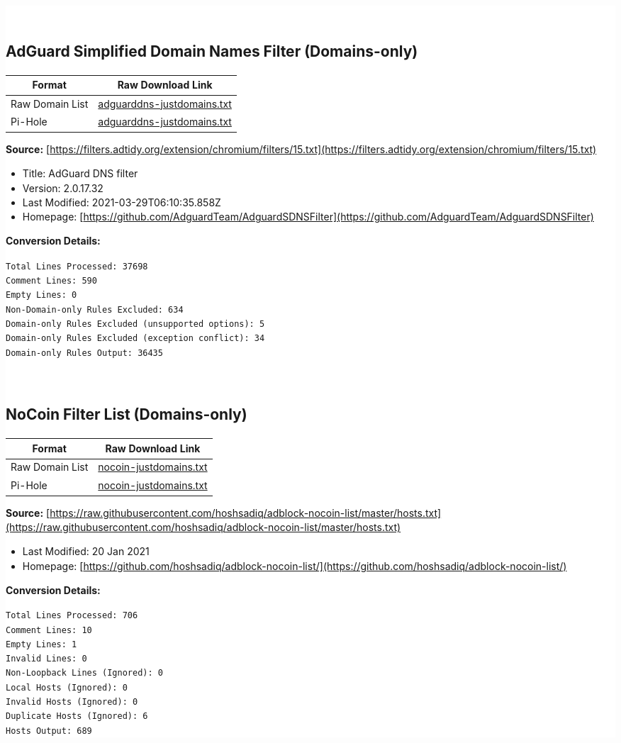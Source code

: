 &nbsp;

## AdGuard Simplified Domain Names Filter (Domains-only)
| Format | Raw Download Link |
| --- | --- |
| Raw Domain List | [adguarddns-justdomains.txt](https://justdomains.github.io/blocklists/lists/adguarddns-justdomains.txt) |
| Pi-Hole | [adguarddns-justdomains.txt](https://justdomains.github.io/blocklists/lists/adguarddns-justdomains.txt) |

**Source:** [https://filters.adtidy.org/extension/chromium/filters/15.txt](https://filters.adtidy.org/extension/chromium/filters/15.txt)
- Title: AdGuard DNS filter
- Version: 2.0.17.32
- Last Modified: 2021-03-29T06:10:35.858Z
- Homepage: [https://github.com/AdguardTeam/AdguardSDNSFilter](https://github.com/AdguardTeam/AdguardSDNSFilter)

**Conversion Details:**
```
Total Lines Processed: 37698
Comment Lines: 590
Empty Lines: 0
Non-Domain-only Rules Excluded: 634
Domain-only Rules Excluded (unsupported options): 5
Domain-only Rules Excluded (exception conflict): 34
Domain-only Rules Output: 36435
```

&nbsp;

## NoCoin Filter List (Domains-only)
| Format | Raw Download Link |
| --- | --- |
| Raw Domain List | [nocoin-justdomains.txt](https://justdomains.github.io/blocklists/lists/nocoin-justdomains.txt) |
| Pi-Hole | [nocoin-justdomains.txt](https://justdomains.github.io/blocklists/lists/nocoin-justdomains.txt) |

**Source:** [https://raw.githubusercontent.com/hoshsadiq/adblock-nocoin-list/master/hosts.txt](https://raw.githubusercontent.com/hoshsadiq/adblock-nocoin-list/master/hosts.txt)
- Last Modified: 20 Jan 2021
- Homepage: [https://github.com/hoshsadiq/adblock-nocoin-list/](https://github.com/hoshsadiq/adblock-nocoin-list/)

**Conversion Details:**
```
Total Lines Processed: 706
Comment Lines: 10
Empty Lines: 1
Invalid Lines: 0
Non-Loopback Lines (Ignored): 0
Local Hosts (Ignored): 0
Invalid Hosts (Ignored): 0
Duplicate Hosts (Ignored): 6
Hosts Output: 689
```
